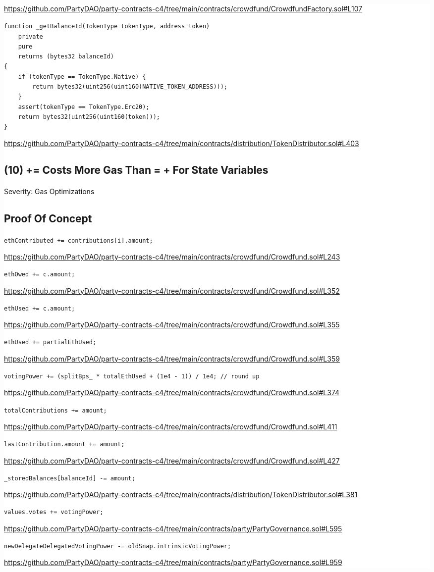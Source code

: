 https://github.com/PartyDAO/party-contracts-c4/tree/main/contracts/crowdfund/CrowdfundFactory.sol#L107

    function _getBalanceId(TokenType tokenType, address token)
        private
        pure
        returns (bytes32 balanceId)
    {
        if (tokenType == TokenType.Native) {
            return bytes32(uint256(uint160(NATIVE_TOKEN_ADDRESS)));
        }
        assert(tokenType == TokenType.Erc20);
        return bytes32(uint256(uint160(token)));
    }
https://github.com/PartyDAO/party-contracts-c4/tree/main/contracts/distribution/TokenDistributor.sol#L403



## (10) <x> += <y> Costs More Gas Than <x> = <x> + <y> For State Variables

Severity: Gas Optimizations

## Proof Of Concept


	ethContributed += contributions[i].amount;
https://github.com/PartyDAO/party-contracts-c4/tree/main/contracts/crowdfund/Crowdfund.sol#L243

	ethOwed += c.amount;
https://github.com/PartyDAO/party-contracts-c4/tree/main/contracts/crowdfund/Crowdfund.sol#L352

	ethUsed += c.amount;
https://github.com/PartyDAO/party-contracts-c4/tree/main/contracts/crowdfund/Crowdfund.sol#L355

	ethUsed += partialEthUsed;
https://github.com/PartyDAO/party-contracts-c4/tree/main/contracts/crowdfund/Crowdfund.sol#L359

	votingPower += (splitBps_ * totalEthUsed + (1e4 - 1)) / 1e4; // round up
https://github.com/PartyDAO/party-contracts-c4/tree/main/contracts/crowdfund/Crowdfund.sol#L374

	totalContributions += amount;
https://github.com/PartyDAO/party-contracts-c4/tree/main/contracts/crowdfund/Crowdfund.sol#L411

	lastContribution.amount += amount;
https://github.com/PartyDAO/party-contracts-c4/tree/main/contracts/crowdfund/Crowdfund.sol#L427

	_storedBalances[balanceId] -= amount;
https://github.com/PartyDAO/party-contracts-c4/tree/main/contracts/distribution/TokenDistributor.sol#L381

	values.votes += votingPower;
https://github.com/PartyDAO/party-contracts-c4/tree/main/contracts/party/PartyGovernance.sol#L595

	newDelegateDelegatedVotingPower -= oldSnap.intrinsicVotingPower;
https://github.com/PartyDAO/party-contracts-c4/tree/main/contracts/party/PartyGovernance.sol#L959
